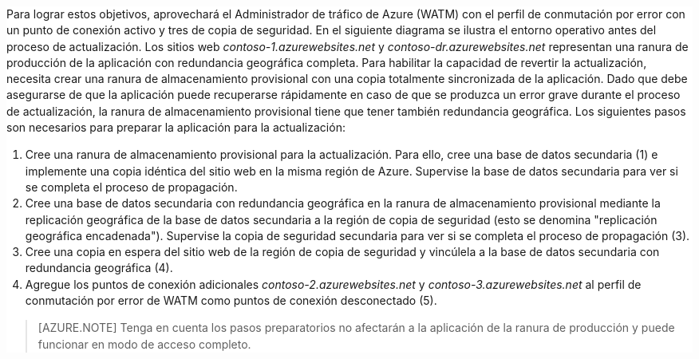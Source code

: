 Para lograr estos objetivos, aprovechará el Administrador de tráfico de Azure (WATM) con el perfil de conmutación por error con un punto de conexión activo y tres de copia de seguridad. En el siguiente diagrama se ilustra el entorno operativo antes del proceso de actualización. Los sitios web <i>contoso-1.azurewebsites.net</i> y <i>contoso-dr.azurewebsites.net</i> representan una ranura de producción de la aplicación con redundancia geográfica completa. Para habilitar la capacidad de revertir la actualización, necesita crear una ranura de almacenamiento provisional con una copia totalmente sincronizada de la aplicación. Dado que debe asegurarse de que la aplicación puede recuperarse rápidamente en caso de que se produzca un error grave durante el proceso de actualización, la ranura de almacenamiento provisional tiene que tener también redundancia geográfica. Los siguientes pasos son necesarios para preparar la aplicación para la actualización:

1.  Cree una ranura de almacenamiento provisional para la actualización. Para ello, cree una base de datos secundaria (1) e implemente una copia idéntica del sitio web en la misma región de Azure. Supervise la base de datos secundaria para ver si se completa el proceso de propagación.
2.  Cree una base de datos secundaria con redundancia geográfica en la ranura de almacenamiento provisional mediante la replicación geográfica de la base de datos secundaria a la región de copia de seguridad (esto se denomina "replicación geográfica encadenada"). Supervise la copia de seguridad secundaria para ver si se completa el proceso de propagación (3).
3.  Cree una copia en espera del sitio web de la región de copia de seguridad y vincúlela a la base de datos secundaria con redundancia geográfica (4).
4.  Agregue los puntos de conexión adicionales <i>contoso-2.azurewebsites.net</i> y <i>contoso-3.azurewebsites.net</i> al perfil de conmutación por error de WATM como puntos de conexión desconectado (5).

> [AZURE.NOTE] Tenga en cuenta los pasos preparatorios no afectarán a la aplicación de la ranura de producción y puede funcionar en modo de acceso completo.
